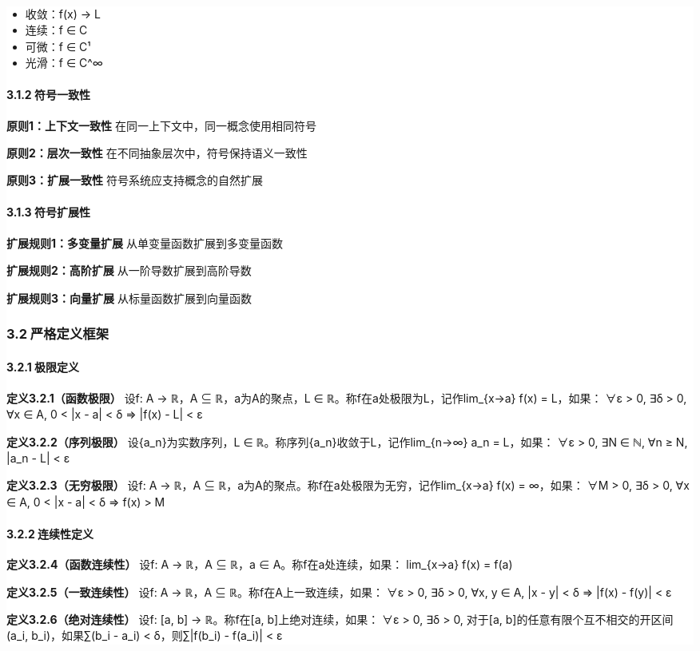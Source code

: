 - 收敛：f(x) → L
- 连续：f ∈ C
- 可微：f ∈ C¹
- 光滑：f ∈ C^∞

#### 3.1.2 符号一致性

**原则1：上下文一致性**
在同一上下文中，同一概念使用相同符号

**原则2：层次一致性**
在不同抽象层次中，符号保持语义一致性

**原则3：扩展一致性**
符号系统应支持概念的自然扩展

#### 3.1.3 符号扩展性

**扩展规则1：多变量扩展**
从单变量函数扩展到多变量函数

**扩展规则2：高阶扩展**
从一阶导数扩展到高阶导数

**扩展规则3：向量扩展**
从标量函数扩展到向量函数

### 3.2 严格定义框架

#### 3.2.1 极限定义

**定义3.2.1（函数极限）**
设f: A → ℝ，A ⊆ ℝ，a为A的聚点，L ∈ ℝ。称f在a处极限为L，记作lim_{x→a} f(x) = L，如果：
∀ε > 0, ∃δ > 0, ∀x ∈ A, 0 < |x - a| < δ ⇒ |f(x) - L| < ε

**定义3.2.2（序列极限）**
设{a_n}为实数序列，L ∈ ℝ。称序列{a_n}收敛于L，记作lim_{n→∞} a_n = L，如果：
∀ε > 0, ∃N ∈ ℕ, ∀n ≥ N, |a_n - L| < ε

**定义3.2.3（无穷极限）**
设f: A → ℝ，A ⊆ ℝ，a为A的聚点。称f在a处极限为无穷，记作lim_{x→a} f(x) = ∞，如果：
∀M > 0, ∃δ > 0, ∀x ∈ A, 0 < |x - a| < δ ⇒ f(x) > M

#### 3.2.2 连续性定义

**定义3.2.4（函数连续性）**
设f: A → ℝ，A ⊆ ℝ，a ∈ A。称f在a处连续，如果：
lim_{x→a} f(x) = f(a)

**定义3.2.5（一致连续性）**
设f: A → ℝ，A ⊆ ℝ。称f在A上一致连续，如果：
∀ε > 0, ∃δ > 0, ∀x, y ∈ A, |x - y| < δ ⇒ |f(x) - f(y)| < ε

**定义3.2.6（绝对连续性）**
设f: [a, b] → ℝ。称f在[a, b]上绝对连续，如果：
∀ε > 0, ∃δ > 0, 对于[a, b]的任意有限个互不相交的开区间(a_i, b_i)，如果∑(b_i - a_i) < δ，则∑|f(b_i) - f(a_i)| < ε
